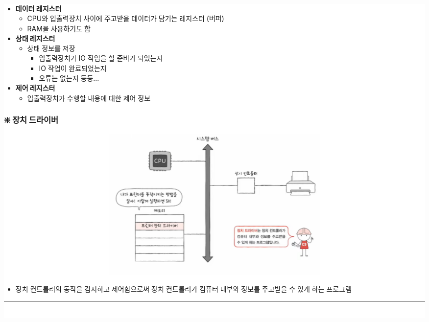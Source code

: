 - **데이터 레지스터**
  - CPU와 입출력장치 사이에 주고받을 데이터가 담기는 레지스터 (버퍼)
  - RAM을 사용하기도 함
- **상태 레지스터**
  - 상태 정보를 저장
    - 입출력장치가 IO 작업을 할 준비가 되었는지
    - IO 작업이 완료되었는지
    - 오류는 없는지 등등...
- **제어 레지스터**
  - 입출력장치가 수행할 내용에 대한 제어 정보

### ❇️ 장치 드라이버

<div align="center">
<img width="50%" src="images/08_장치드라이버.png">
</div>

- 장치 컨트롤러의 동작을 감지하고 제어함으로써 장치 컨트롤러가 컴퓨터 내부와 정보를 주고받을 수 있게 하는 프로그램


---
<br/>

